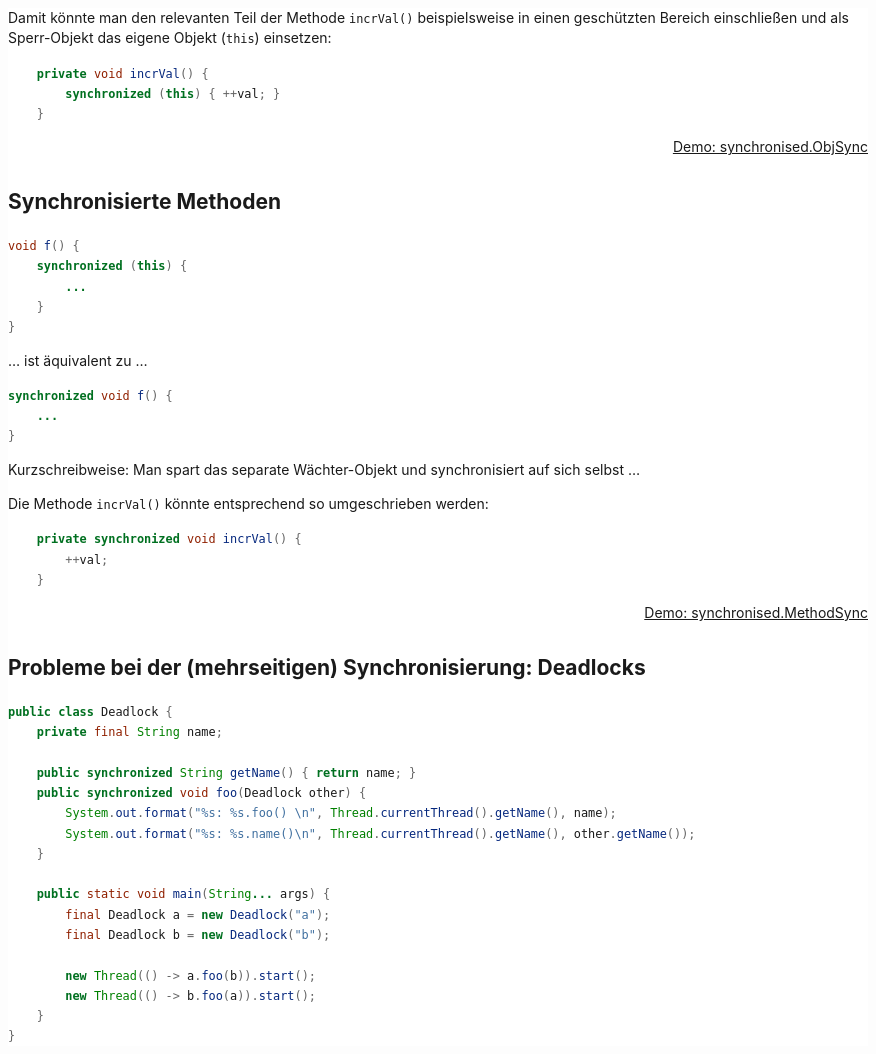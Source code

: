 Damit könnte man den relevanten Teil der Methode `incrVal()`
beispielsweise in einen geschützten Bereich einschließen und als
Sperr-Objekt das eigene Objekt (`this`) einsetzen:

``` java
    private void incrVal() {
        synchronized (this) { ++val; }
    }
```

<p align="right"><a href="https://github.com/Programmiermethoden-CampusMinden/Prog2-Lecture/blob/master/lecture/java-classic/src/synchronised/ObjSync.java">Demo: synchronised.ObjSync</a></p>

## Synchronisierte Methoden

``` java
void f() {
    synchronized (this) {
        ...
    }
}
```

… ist äquivalent zu …

``` java
synchronized void f() {
    ...
}
```

Kurzschreibweise: Man spart das separate Wächter-Objekt und
synchronisiert auf sich selbst …

Die Methode `incrVal()` könnte entsprechend so umgeschrieben werden:

``` java
    private synchronized void incrVal() {
        ++val;
    }
```

<p align="right"><a href="https://github.com/Programmiermethoden-CampusMinden/Prog2-Lecture/blob/master/lecture/java-classic/src/synchronised/MethodSync.java">Demo: synchronised.MethodSync</a></p>

## Probleme bei der (mehrseitigen) Synchronisierung: Deadlocks

``` java
public class Deadlock {
    private final String name;

    public synchronized String getName() { return name; }
    public synchronized void foo(Deadlock other) {
        System.out.format("%s: %s.foo() \n", Thread.currentThread().getName(), name);
        System.out.format("%s: %s.name()\n", Thread.currentThread().getName(), other.getName());
    }

    public static void main(String... args) {
        final Deadlock a = new Deadlock("a");
        final Deadlock b = new Deadlock("b");

        new Thread(() -> a.foo(b)).start();
        new Thread(() -> b.foo(a)).start();
    }
}
```
